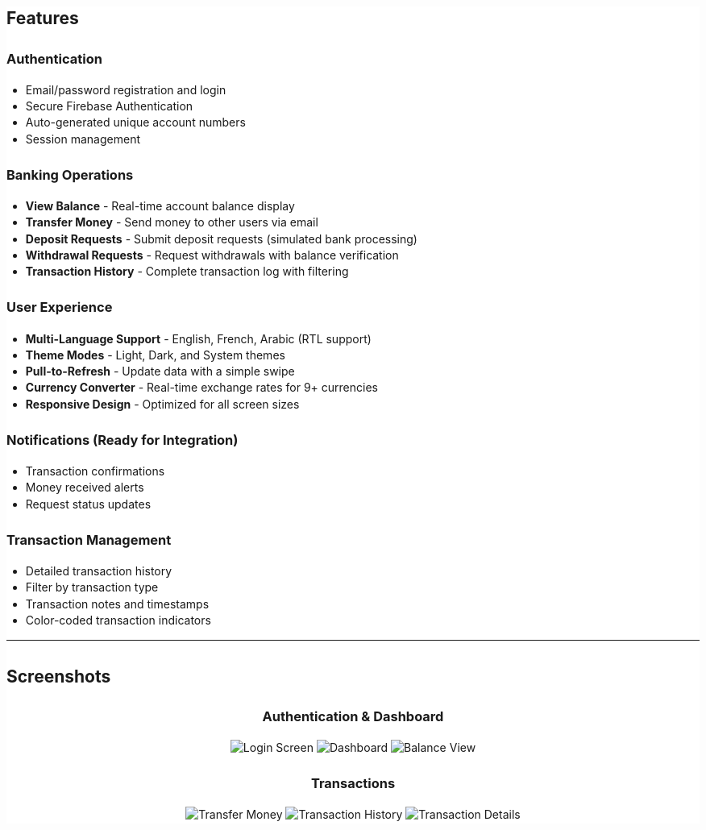 
##  Features

###  Authentication
- Email/password registration and login
- Secure Firebase Authentication
- Auto-generated unique account numbers
- Session management

###  Banking Operations
- **View Balance** - Real-time account balance display
- **Transfer Money** - Send money to other users via email
- **Deposit Requests** - Submit deposit requests (simulated bank processing)
- **Withdrawal Requests** - Request withdrawals with balance verification
- **Transaction History** - Complete transaction log with filtering

###  User Experience
- **Multi-Language Support** - English, French, Arabic (RTL support)
- **Theme Modes** - Light, Dark, and System themes
- **Pull-to-Refresh** - Update data with a simple swipe
- **Currency Converter** - Real-time exchange rates for 9+ currencies
- **Responsive Design** - Optimized for all screen sizes

###  Notifications (Ready for Integration)
- Transaction confirmations
- Money received alerts
- Request status updates

###  Transaction Management
- Detailed transaction history
- Filter by transaction type
- Transaction notes and timestamps
- Color-coded transaction indicators

---

## Screenshots

<div align="center">

### Authentication & Dashboard
<p align="center">
  <img src="https://github.com/user-attachments/assets/dd6c1b83-d58b-4fa7-8a18-2d0183cf280c" alt="Login Screen" width="250"/>
  <img src="https://github.com/user-attachments/assets/b4c254f2-e51e-4e22-bddb-facb8c9c538a" alt="Dashboard" width="250"/>
  <img src="https://github.com/user-attachments/assets/5421b277-b8b0-48ec-befe-1d343a7d2e3a" alt="Balance View" width="250"/>
</p>

### Transactions
<p align="center">
  <img src="https://github.com/user-attachments/assets/385816a4-b54e-47b4-8799-565a1a7b6518" alt="Transfer Money" width="250"/>
  <img src="https://github.com/user-attachments/assets/fdd2971a-a435-4f1e-8edc-fff2494df9ec" alt="Transaction History" width="250"/>
  <img src="https://github.com/user-attachments/assets/a1f7055d-dbaa-401d-89dd-218f39a5ae3d" alt="Transaction Details" width="250"/>
</p>
